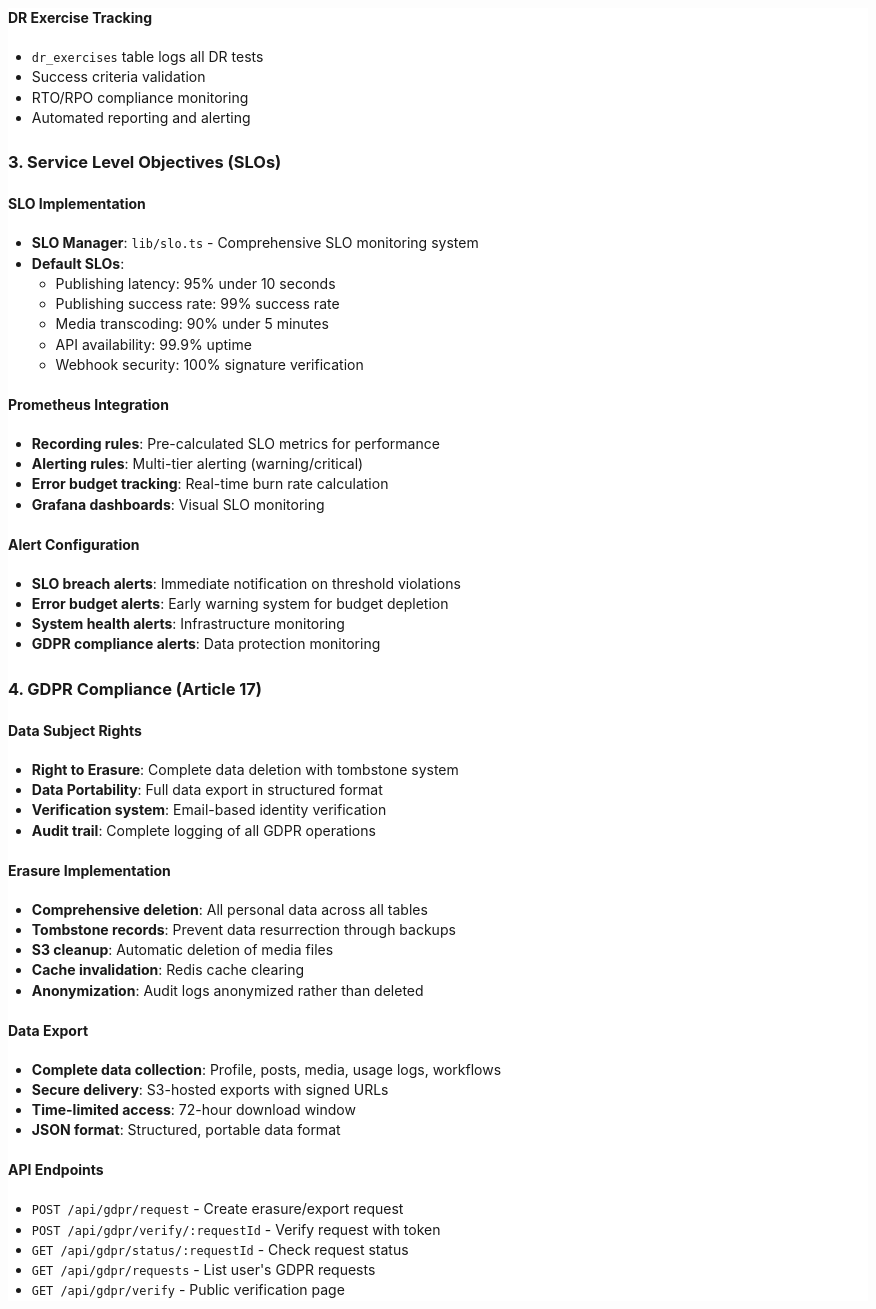 #### DR Exercise Tracking
- `dr_exercises` table logs all DR tests
- Success criteria validation
- RTO/RPO compliance monitoring
- Automated reporting and alerting

### 3. Service Level Objectives (SLOs)

#### SLO Implementation
- **SLO Manager**: `lib/slo.ts` - Comprehensive SLO monitoring system
- **Default SLOs**:
  - Publishing latency: 95% under 10 seconds
  - Publishing success rate: 99% success rate
  - Media transcoding: 90% under 5 minutes
  - API availability: 99.9% uptime
  - Webhook security: 100% signature verification

#### Prometheus Integration
- **Recording rules**: Pre-calculated SLO metrics for performance
- **Alerting rules**: Multi-tier alerting (warning/critical)
- **Error budget tracking**: Real-time burn rate calculation
- **Grafana dashboards**: Visual SLO monitoring

#### Alert Configuration
- **SLO breach alerts**: Immediate notification on threshold violations
- **Error budget alerts**: Early warning system for budget depletion
- **System health alerts**: Infrastructure monitoring
- **GDPR compliance alerts**: Data protection monitoring

### 4. GDPR Compliance (Article 17)

#### Data Subject Rights
- **Right to Erasure**: Complete data deletion with tombstone system
- **Data Portability**: Full data export in structured format
- **Verification system**: Email-based identity verification
- **Audit trail**: Complete logging of all GDPR operations

#### Erasure Implementation
- **Comprehensive deletion**: All personal data across all tables
- **Tombstone records**: Prevent data resurrection through backups
- **S3 cleanup**: Automatic deletion of media files
- **Cache invalidation**: Redis cache clearing
- **Anonymization**: Audit logs anonymized rather than deleted

#### Data Export
- **Complete data collection**: Profile, posts, media, usage logs, workflows
- **Secure delivery**: S3-hosted exports with signed URLs
- **Time-limited access**: 72-hour download window
- **JSON format**: Structured, portable data format

#### API Endpoints
- `POST /api/gdpr/request` - Create erasure/export request
- `POST /api/gdpr/verify/:requestId` - Verify request with token
- `GET /api/gdpr/status/:requestId` - Check request status
- `GET /api/gdpr/requests` - List user's GDPR requests
- `GET /api/gdpr/verify` - Public verification page
